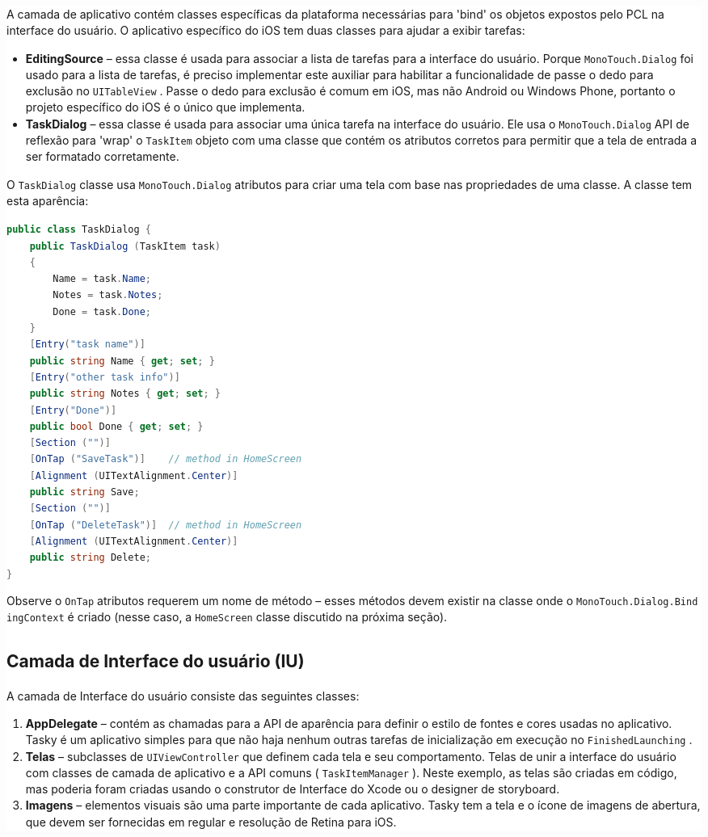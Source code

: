 A camada de aplicativo contém classes específicas da plataforma necessárias para 'bind' os objetos expostos pelo PCL na interface do usuário. O aplicativo específico do iOS tem duas classes para ajudar a exibir tarefas:

 -   **EditingSource** – essa classe é usada para associar a lista de tarefas para a interface do usuário. Porque `MonoTouch.Dialog` foi usado para a lista de tarefas, é preciso implementar este auxiliar para habilitar a funcionalidade de passe o dedo para exclusão no `UITableView` . Passe o dedo para exclusão é comum em iOS, mas não Android ou Windows Phone, portanto o projeto específico do iOS é o único que implementa.
 -   **TaskDialog** – essa classe é usada para associar uma única tarefa na interface do usuário. Ele usa o `MonoTouch.Dialog` API de reflexão para 'wrap' o `TaskItem` objeto com uma classe que contém os atributos corretos para permitir que a tela de entrada a ser formatado corretamente.


O `TaskDialog` classe usa `MonoTouch.Dialog` atributos para criar uma tela com base nas propriedades de uma classe. A classe tem esta aparência:

```csharp
public class TaskDialog {
    public TaskDialog (TaskItem task)
    {
        Name = task.Name;
        Notes = task.Notes;
        Done = task.Done;
    }
    [Entry("task name")]
    public string Name { get; set; }
    [Entry("other task info")]
    public string Notes { get; set; }
    [Entry("Done")]
    public bool Done { get; set; }
    [Section ("")]
    [OnTap ("SaveTask")]    // method in HomeScreen
    [Alignment (UITextAlignment.Center)]
    public string Save;
    [Section ("")]
    [OnTap ("DeleteTask")]  // method in HomeScreen
    [Alignment (UITextAlignment.Center)]
    public string Delete;
}
```

Observe o `OnTap` atributos requerem um nome de método – esses métodos devem existir na classe onde o `MonoTouch.Dialog.BindingContext` é criado (nesse caso, a `HomeScreen` classe discutido na próxima seção).

 <a name="User_Interface_Layer_(UI)" />


## <a name="user-interface-layer-ui"></a>Camada de Interface do usuário (IU)

A camada de Interface do usuário consiste das seguintes classes:

1.   **AppDelegate** – contém as chamadas para a API de aparência para definir o estilo de fontes e cores usadas no aplicativo. Tasky é um aplicativo simples para que não haja nenhum outras tarefas de inicialização em execução no `FinishedLaunching` .
2.   **Telas** – subclasses de `UIViewController` que definem cada tela e seu comportamento. Telas de unir a interface do usuário com classes de camada de aplicativo e a API comuns ( `TaskItemManager` ). Neste exemplo, as telas são criadas em código, mas poderia foram criadas usando o construtor de Interface do Xcode ou o designer de storyboard.
3.   **Imagens** – elementos visuais são uma parte importante de cada aplicativo. Tasky tem a tela e o ícone de imagens de abertura, que devem ser fornecidas em regular e resolução de Retina para iOS.
